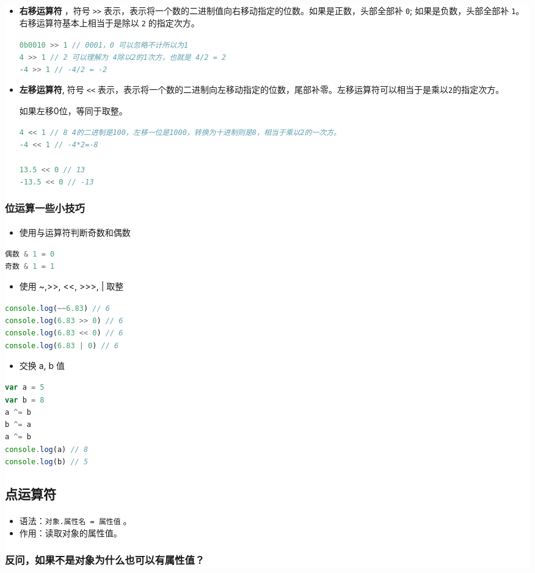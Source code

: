 - **右移运算符** ，符号 `>>` 表示，表示将一个数的二进制值向右移动指定的位数。如果是正数，头部全部补 `0`; 如果是负数，头部全部补 `1`。右移运算符基本上相当于是除以 `2` 的指定次方。

  ```js
  0b0010 >> 1 // 0001，0 可以忽略不计所以为1
  4 >> 1 // 2 可以理解为 4除以2的1次方，也就是 4/2 = 2
  -4 >> 1 // -4/2 = -2
  ```

- **左移运算符**, 符号 `<<` 表示，表示将一个数的二进制向左移动指定的位数，尾部补零。左移运算符可以相当于是乘以`2`的指定次方。

  如果左移0位，等同于取整。

  ```js
  4 << 1 // 8 4的二进制是100，左移一位是1000，转换为十进制则是8，相当于乘以2的一次方。
  -4 << 1 // -4*2=-8
  
  13.5 << 0 // 13
  -13.5 << 0 // -13
  ```

### 位运算一些小技巧

- 使用与运算符判断奇数和偶数

```js
偶数 & 1 = 0 
奇数 & 1 = 1
```

- 使用 ~,>>, <<, >>>,  | 取整

```js
console.log(~~6.83) // 6
console.log(6.83 >> 0) // 6
console.log(6.83 << 0) // 6
console.log(6.83 | 0) // 6
```

- 交换 a, b 值

```js
var a = 5
var b = 8
a ^= b
b ^= a
a ^= b
console.log(a) // 8
console.log(b) // 5
```

## 点运算符

- 语法：`对象.属性名 = 属性值` 。
- 作用：读取对象的属性值。

### 反问，如果不是对象为什么也可以有属性值？
